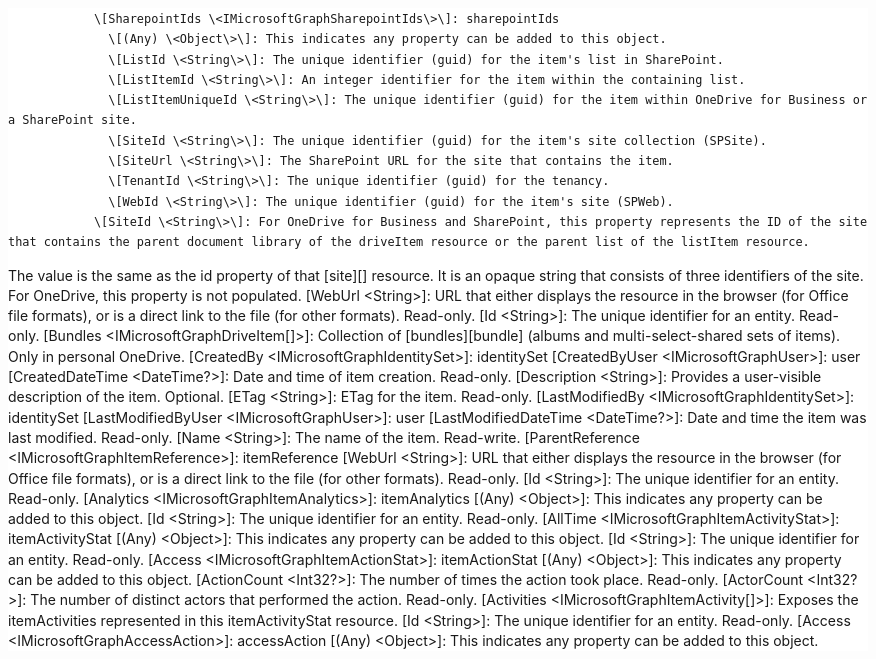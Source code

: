                 \[SharepointIds \<IMicrosoftGraphSharepointIds\>\]: sharepointIds
                  \[(Any) \<Object\>\]: This indicates any property can be added to this object.
                  \[ListId \<String\>\]: The unique identifier (guid) for the item's list in SharePoint.
                  \[ListItemId \<String\>\]: An integer identifier for the item within the containing list.
                  \[ListItemUniqueId \<String\>\]: The unique identifier (guid) for the item within OneDrive for Business or a SharePoint site.
                  \[SiteId \<String\>\]: The unique identifier (guid) for the item's site collection (SPSite).
                  \[SiteUrl \<String\>\]: The SharePoint URL for the site that contains the item.
                  \[TenantId \<String\>\]: The unique identifier (guid) for the tenancy.
                  \[WebId \<String\>\]: The unique identifier (guid) for the item's site (SPWeb).
                \[SiteId \<String\>\]: For OneDrive for Business and SharePoint, this property represents the ID of the site that contains the parent document library of the driveItem resource or the parent list of the listItem resource.
The value is the same as the id property of that \[site\]\[\] resource.
It is an opaque string that consists of three identifiers of the site.
For OneDrive, this property is not populated.
              \[WebUrl \<String\>\]: URL that either displays the resource in the browser (for Office file formats), or is a direct link to the file (for other formats).
Read-only.
              \[Id \<String\>\]: The unique identifier for an entity.
Read-only.
              \[Bundles \<IMicrosoftGraphDriveItem\[\]\>\]: Collection of \[bundles\]\[bundle\] (albums and multi-select-shared sets of items).
Only in personal OneDrive.
                \[CreatedBy \<IMicrosoftGraphIdentitySet\>\]: identitySet
                \[CreatedByUser \<IMicrosoftGraphUser\>\]: user
                \[CreatedDateTime \<DateTime?\>\]: Date and time of item creation.
Read-only.
                \[Description \<String\>\]: Provides a user-visible description of the item.
Optional.
                \[ETag \<String\>\]: ETag for the item.
Read-only.
                \[LastModifiedBy \<IMicrosoftGraphIdentitySet\>\]: identitySet
                \[LastModifiedByUser \<IMicrosoftGraphUser\>\]: user
                \[LastModifiedDateTime \<DateTime?\>\]: Date and time the item was last modified.
Read-only.
                \[Name \<String\>\]: The name of the item.
Read-write.
                \[ParentReference \<IMicrosoftGraphItemReference\>\]: itemReference
                \[WebUrl \<String\>\]: URL that either displays the resource in the browser (for Office file formats), or is a direct link to the file (for other formats).
Read-only.
                \[Id \<String\>\]: The unique identifier for an entity.
Read-only.
                \[Analytics \<IMicrosoftGraphItemAnalytics\>\]: itemAnalytics
                  \[(Any) \<Object\>\]: This indicates any property can be added to this object.
                  \[Id \<String\>\]: The unique identifier for an entity.
Read-only.
                  \[AllTime \<IMicrosoftGraphItemActivityStat\>\]: itemActivityStat
                    \[(Any) \<Object\>\]: This indicates any property can be added to this object.
                    \[Id \<String\>\]: The unique identifier for an entity.
Read-only.
                    \[Access \<IMicrosoftGraphItemActionStat\>\]: itemActionStat
                      \[(Any) \<Object\>\]: This indicates any property can be added to this object.
                      \[ActionCount \<Int32?\>\]: The number of times the action took place.
Read-only.
                      \[ActorCount \<Int32?\>\]: The number of distinct actors that performed the action.
Read-only.
                    \[Activities \<IMicrosoftGraphItemActivity\[\]\>\]: Exposes the itemActivities represented in this itemActivityStat resource.
                      \[Id \<String\>\]: The unique identifier for an entity.
Read-only.
                      \[Access \<IMicrosoftGraphAccessAction\>\]: accessAction
                        \[(Any) \<Object\>\]: This indicates any property can be added to this object.